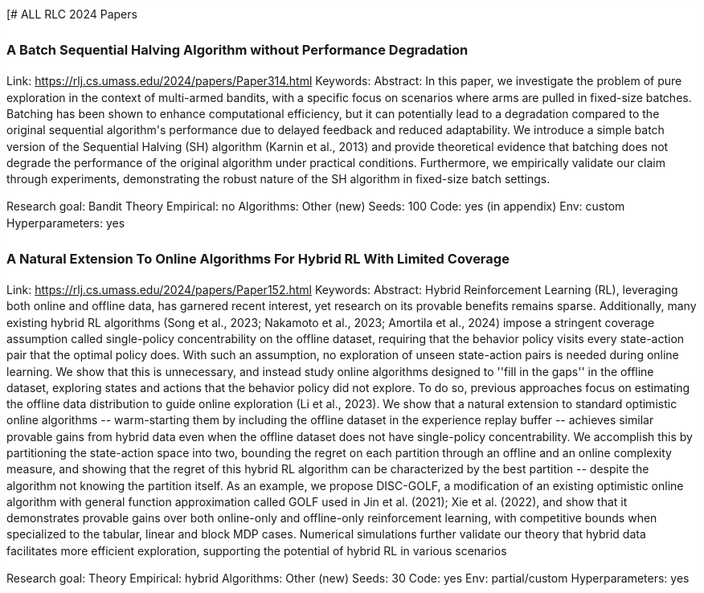 [# ALL RLC 2024 Papers

### A Batch Sequential Halving Algorithm without Performance Degradation
Link: https://rlj.cs.umass.edu/2024/papers/Paper314.html
Keywords: 
Abstract: In this paper, we investigate the problem of pure exploration in the context of multi-armed bandits, with a specific focus on scenarios where arms are pulled in fixed-size batches. Batching has been shown to enhance computational efficiency, but it can potentially lead to a degradation compared to the original sequential algorithm's performance due to delayed feedback and reduced adaptability. We introduce a simple batch version of the Sequential Halving (SH) algorithm (Karnin et al., 2013) and provide theoretical evidence that batching does not degrade the performance of the original algorithm under practical conditions. Furthermore, we empirically validate our claim through experiments, demonstrating the robust nature of the SH algorithm in fixed-size batch settings.

Research goal: Bandit Theory
Empirical: no
Algorithms: Other (new)
Seeds: 100
Code: yes (in appendix)
Env: custom
Hyperparameters: yes

### A Natural Extension To Online Algorithms For Hybrid RL With Limited Coverage
Link: https://rlj.cs.umass.edu/2024/papers/Paper152.html
Keywords: 
Abstract: Hybrid Reinforcement Learning (RL), leveraging both online and offline data, has garnered recent interest, yet research on its provable benefits remains sparse. Additionally, many existing hybrid RL algorithms (Song et al., 2023; Nakamoto et al., 2023; Amortila et al., 2024) impose a stringent coverage assumption called single-policy concentrability on the offline dataset, requiring that the behavior policy visits every state-action pair that the optimal policy does. With such an assumption, no exploration of unseen state-action pairs is needed during online learning. We show that this is unnecessary, and instead study online algorithms designed to ''fill in the gaps'' in the offline dataset, exploring states and actions that the behavior policy did not explore. To do so, previous approaches focus on estimating the offline data distribution to guide online exploration (Li et al., 2023). We show that a natural extension to standard optimistic online algorithms -- warm-starting them by including the offline dataset in the experience replay buffer -- achieves similar provable gains from hybrid data even when the offline dataset does not have single-policy concentrability. We accomplish this by partitioning the state-action space into two, bounding the regret on each partition through an offline and an online complexity measure, and showing that the regret of this hybrid RL algorithm can be characterized by the best partition -- despite the algorithm not knowing the partition itself. As an example, we propose DISC-GOLF, a modification of an existing optimistic online algorithm with general function approximation called GOLF used in Jin et al. (2021); Xie et al. (2022), and show that it demonstrates provable gains over both online-only and offline-only reinforcement learning, with competitive bounds when specialized to the tabular, linear and block MDP cases. Numerical simulations further validate our theory that hybrid data facilitates more efficient exploration, supporting the potential of hybrid RL in various scenarios

Research goal: Theory
Empirical: hybrid
Algorithms: Other (new)
Seeds: 30
Code: yes
Env: partial/custom
Hyperparameters: yes
